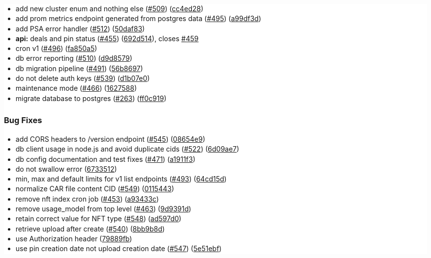 * add new cluster enum and nothing else ([#509](https://www.github.com/nftstorage/nft.storage/issues/509)) ([cc4ed28](https://www.github.com/nftstorage/nft.storage/commit/cc4ed281a848af695fdb8f729f24796f7051b8b0))
* add prom metrics endpoint generated from postgres data ([#495](https://www.github.com/nftstorage/nft.storage/issues/495)) ([a99df3d](https://www.github.com/nftstorage/nft.storage/commit/a99df3ddc4f7f056a83758548992ed98e474b59a))
* add PSA error handler ([#512](https://www.github.com/nftstorage/nft.storage/issues/512)) ([50daf83](https://www.github.com/nftstorage/nft.storage/commit/50daf83acea8d41ee174e28fa5827d61d3782dd4))
* **api:** deals and pin status ([#455](https://www.github.com/nftstorage/nft.storage/issues/455)) ([692d514](https://www.github.com/nftstorage/nft.storage/commit/692d5140ad323b27d431f59a189a3a6cfc56ba6c)), closes [#459](https://www.github.com/nftstorage/nft.storage/issues/459)
* cron v1 ([#496](https://www.github.com/nftstorage/nft.storage/issues/496)) ([fa850a5](https://www.github.com/nftstorage/nft.storage/commit/fa850a5344f23cf8f520c85e982345b59f26f6b9))
* db error reporting ([#510](https://www.github.com/nftstorage/nft.storage/issues/510)) ([d9d8579](https://www.github.com/nftstorage/nft.storage/commit/d9d8579f0eace2ffefb0e13921f55a544f27965a))
* db migration pipeline ([#491](https://www.github.com/nftstorage/nft.storage/issues/491)) ([56b8697](https://www.github.com/nftstorage/nft.storage/commit/56b8697c65b9f86d1bc76b4e7c3001cffd36b87e))
* do not delete auth keys ([#539](https://www.github.com/nftstorage/nft.storage/issues/539)) ([d1b07e0](https://www.github.com/nftstorage/nft.storage/commit/d1b07e0481412759c71c91eef274b0b21aa70a64))
* maintenance mode ([#466](https://www.github.com/nftstorage/nft.storage/issues/466)) ([1627588](https://www.github.com/nftstorage/nft.storage/commit/16275886066f3530a2d79b963df2d686a6f1b7f8))
* migrate database to postgres  ([#263](https://www.github.com/nftstorage/nft.storage/issues/263)) ([ff0c919](https://www.github.com/nftstorage/nft.storage/commit/ff0c919ad63f8452357ff5f23b3f1ecd24880c86))


### Bug Fixes

* add CORS headers to /version endpoint ([#545](https://www.github.com/nftstorage/nft.storage/issues/545)) ([08654e9](https://www.github.com/nftstorage/nft.storage/commit/08654e9e950c4784746ab23873bfe2afe835c3fb))
* db client usage in node.js and avoid duplicate cids ([#522](https://www.github.com/nftstorage/nft.storage/issues/522)) ([6d09ae7](https://www.github.com/nftstorage/nft.storage/commit/6d09ae73aa1c79ff1d03272a803f0cde9ad1a0de))
* db config documentation and test fixes ([#471](https://www.github.com/nftstorage/nft.storage/issues/471)) ([a1911f3](https://www.github.com/nftstorage/nft.storage/commit/a1911f31f1079cf29f74192da4cebe576c069e77))
* do not swallow error ([6733512](https://www.github.com/nftstorage/nft.storage/commit/673351273c99c4e8997a35573ed65ea9860ef8f7))
* min, max and default limits for v1 list endpoints ([#493](https://www.github.com/nftstorage/nft.storage/issues/493)) ([64cd15d](https://www.github.com/nftstorage/nft.storage/commit/64cd15daa74f834338057f087a6ebbe52c85a354))
* normalize CAR file content CID ([#549](https://www.github.com/nftstorage/nft.storage/issues/549)) ([0115443](https://www.github.com/nftstorage/nft.storage/commit/0115443fde4d44396498ffbbcda8446647498f78))
* remove nft index cron job ([#453](https://www.github.com/nftstorage/nft.storage/issues/453)) ([a93433c](https://www.github.com/nftstorage/nft.storage/commit/a93433c56ba303e10b7c594d83b02c7c6af1a1ec))
* remove usage_model from top level ([#463](https://www.github.com/nftstorage/nft.storage/issues/463)) ([9d9391d](https://www.github.com/nftstorage/nft.storage/commit/9d9391d1a9d9eded82bdd834e70bcfcce0024770))
* retain correct value for NFT type ([#548](https://www.github.com/nftstorage/nft.storage/issues/548)) ([ad597d0](https://www.github.com/nftstorage/nft.storage/commit/ad597d0eae302e1ea09f97d4b563840ab82c5986))
* retrieve upload after create ([#540](https://www.github.com/nftstorage/nft.storage/issues/540)) ([8bb9b8d](https://www.github.com/nftstorage/nft.storage/commit/8bb9b8d92360829fbaac3f0b138dd95a952b9ef2))
* use Authorization header ([79889fb](https://www.github.com/nftstorage/nft.storage/commit/79889fb2f69065e2645db99a8cbf999edd57454d))
* use pin creation date not upload creation date ([#547](https://www.github.com/nftstorage/nft.storage/issues/547)) ([5e51ebf](https://www.github.com/nftstorage/nft.storage/commit/5e51ebf43d8a6461b74701cf2b1e12a6cb4d20b0))

